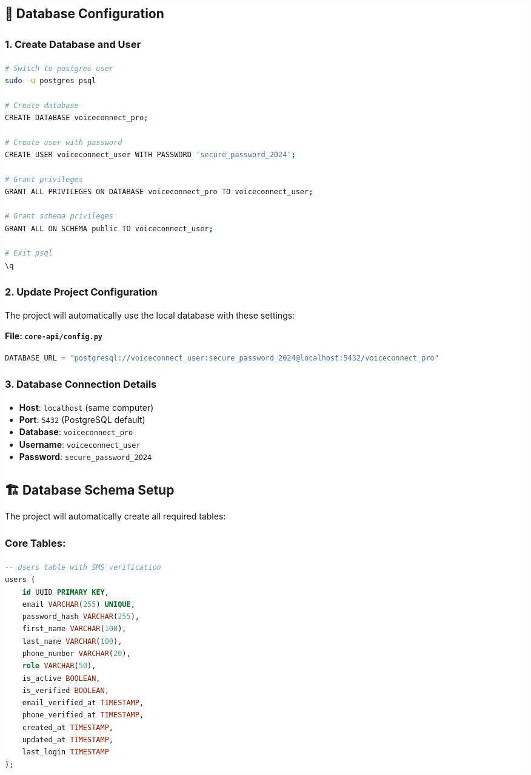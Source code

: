 ## 🔧 Database Configuration

### 1. Create Database and User
```bash
# Switch to postgres user
sudo -u postgres psql

# Create database
CREATE DATABASE voiceconnect_pro;

# Create user with password
CREATE USER voiceconnect_user WITH PASSWORD 'secure_password_2024';

# Grant privileges
GRANT ALL PRIVILEGES ON DATABASE voiceconnect_pro TO voiceconnect_user;

# Grant schema privileges
GRANT ALL ON SCHEMA public TO voiceconnect_user;

# Exit psql
\q
```

### 2. Update Project Configuration
The project will automatically use the local database with these settings:

**File: `core-api/config.py`**
```python
DATABASE_URL = "postgresql://voiceconnect_user:secure_password_2024@localhost:5432/voiceconnect_pro"
```

### 3. Database Connection Details
- **Host**: `localhost` (same computer)
- **Port**: `5432` (PostgreSQL default)
- **Database**: `voiceconnect_pro`
- **Username**: `voiceconnect_user`
- **Password**: `secure_password_2024`

## 🏗️ Database Schema Setup

The project will automatically create all required tables:

### Core Tables:
```sql
-- Users table with SMS verification
users (
    id UUID PRIMARY KEY,
    email VARCHAR(255) UNIQUE,
    password_hash VARCHAR(255),
    first_name VARCHAR(100),
    last_name VARCHAR(100),
    phone_number VARCHAR(20),
    role VARCHAR(50),
    is_active BOOLEAN,
    is_verified BOOLEAN,
    email_verified_at TIMESTAMP,
    phone_verified_at TIMESTAMP,
    created_at TIMESTAMP,
    updated_at TIMESTAMP,
    last_login TIMESTAMP
);

```